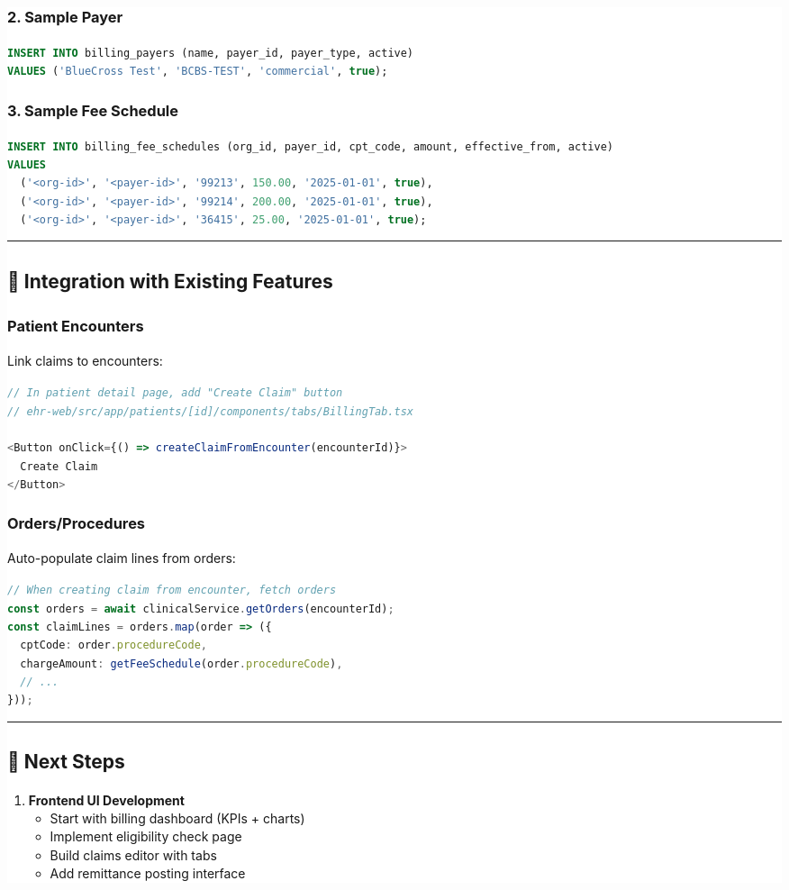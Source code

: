 ### 2. Sample Payer

```sql
INSERT INTO billing_payers (name, payer_id, payer_type, active)
VALUES ('BlueCross Test', 'BCBS-TEST', 'commercial', true);
```

### 3. Sample Fee Schedule

```sql
INSERT INTO billing_fee_schedules (org_id, payer_id, cpt_code, amount, effective_from, active)
VALUES
  ('<org-id>', '<payer-id>', '99213', 150.00, '2025-01-01', true),
  ('<org-id>', '<payer-id>', '99214', 200.00, '2025-01-01', true),
  ('<org-id>', '<payer-id>', '36415', 25.00, '2025-01-01', true);
```

---

## 🔄 Integration with Existing Features

### Patient Encounters
Link claims to encounters:
```typescript
// In patient detail page, add "Create Claim" button
// ehr-web/src/app/patients/[id]/components/tabs/BillingTab.tsx

<Button onClick={() => createClaimFromEncounter(encounterId)}>
  Create Claim
</Button>
```

### Orders/Procedures
Auto-populate claim lines from orders:
```typescript
// When creating claim from encounter, fetch orders
const orders = await clinicalService.getOrders(encounterId);
const claimLines = orders.map(order => ({
  cptCode: order.procedureCode,
  chargeAmount: getFeeSchedule(order.procedureCode),
  // ...
}));
```

---

## 🎯 Next Steps

1. **Frontend UI Development**
   - Start with billing dashboard (KPIs + charts)
   - Implement eligibility check page
   - Build claims editor with tabs
   - Add remittance posting interface

